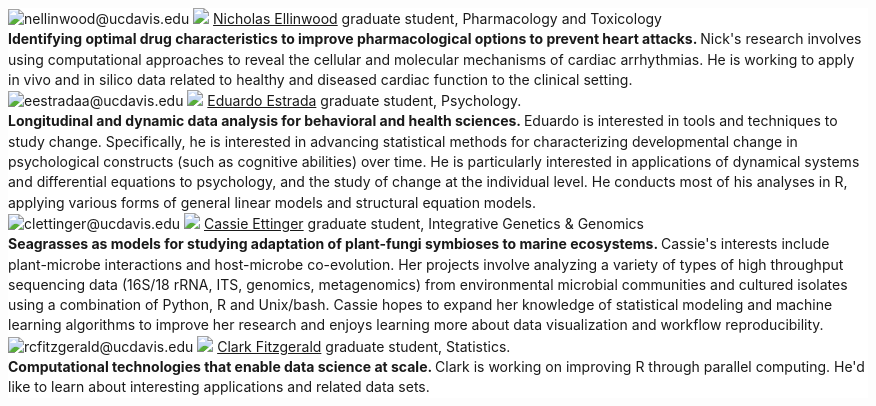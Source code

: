 
<div class="person">
<img src="images/Affiliates_pics/NicholasEllinwood_c.jpg" title="nellinwood@ucdavis.edu"></img>
<a href="mailto:nellinwood@ucdavis.edu"><img src="images/email400.png" class="emailIcon"></img></a>
<a href="http://www.ucdmc.ucdavis.edu/pharmacology/">Nicholas Ellinwood</a>
graduate student, Pharmacology and Toxicology <br/>
<b> Identifying optimal drug characteristics to improve pharmacological options to prevent heart attacks. </b>
Nick's research involves using computational approaches to reveal the cellular and molecular mechanisms of cardiac arrhythmias.
He is working to apply in vivo and in silico data related to healthy and diseased cardiac function to the clinical setting.
</div>


<div class="person">
<img src="images/Affiliates_pics/EduardoEstrada_c.jpg" title="eestradaa@ucdavis.edu"></img>
<a href="mailto:eestradaa@ucdavis.edu"><img src="images/email400.png" class="emailIcon"></img></a>
<a href="http://dynamics.ucdavis.edu/people.html">Eduardo Estrada</a>
graduate student, Psychology. <br/>
<b> Longitudinal and dynamic data analysis for behavioral and health sciences. </b>
Eduardo is interested in  tools and techniques to study change. Specifically, he is interested in advancing statistical methods for characterizing developmental change in psychological constructs (such as cognitive abilities) over time. He is particularly interested in applications of dynamical systems and differential equations to psychology, and the study of change at the individual level. He conducts most of his analyses in R, applying various forms of general linear models and structural equation models.
</div>


<div class="person">
<img src="images/Affiliates_pics/CassieEttinger_c.jpg" title="clettinger@ucdavis.edu"></img>
<a href="mailto:clettinger@ucdavis.edu"><img src="images/email400.png" class="emailIcon"></img></a>
<a href="https://seagrassmicrobiome.org/people/cassie-ettinger/">Cassie Ettinger</a>
graduate student, Integrative Genetics & Genomics <br/>
<b> Seagrasses as models for studying adaptation of plant-fungi symbioses to marine ecosystems. </b>
Cassie's interests include plant-microbe interactions and host-microbe co-evolution. Her projects involve analyzing a variety of types of high throughput sequencing data (16S/18 rRNA, ITS, genomics, metagenomics) from environmental microbial communities and cultured isolates using a combination of Python, R and Unix/bash. Cassie hopes to expand her knowledge of statistical modeling and machine learning algorithms to improve her research and enjoys learning more about data visualization and workflow reproducibility.
</div>


<div class="person">
<img src="images/Affiliates_pics/ClarkFitzgerald_c.jpg" title="rcfitzgerald@ucdavis.edu"></img>
<a href="mailto:rcfitzgerald@ucdavis.edu"><img src="images/email400.png" class="emailIcon"></img></a>
<a href="https://www.stat.ucdavis.edu">Clark Fitzgerald</a>
graduate student, Statistics. <br/>
<b> Computational technologies that enable data science at scale. </b>
Clark is working on improving R through parallel computing. He'd like to learn about interesting applications and related data sets.
</div>
